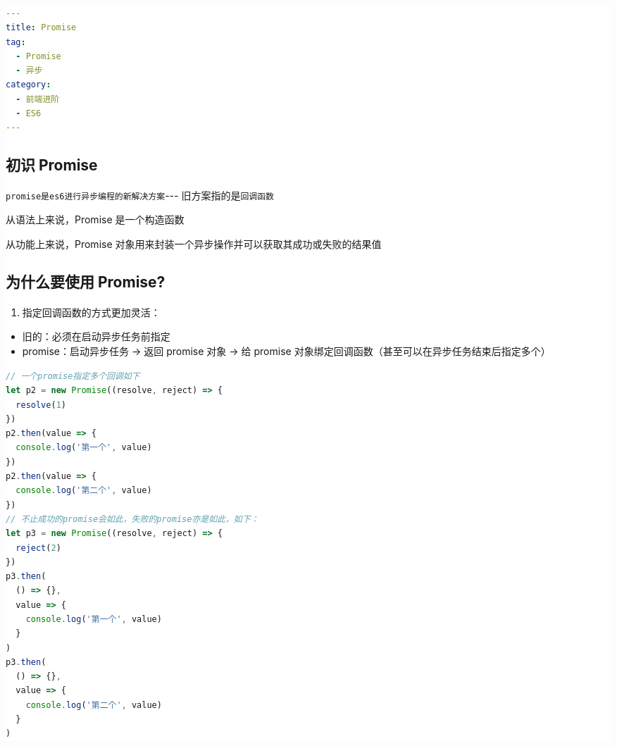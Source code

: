 ```yaml
---
title: Promise
tag:
  - Promise
  - 异步
category:
  - 前端进阶
  - ES6
---
```


## 初识 Promise

`promise是es6进行异步编程的新解决方案`--- 旧方案指的是`回调函数`

从语法上来说，Promise 是一个构造函数

从功能上来说，Promise 对象用来封装一个异步操作并可以获取其成功或失败的结果值

## 为什么要使用 Promise?

1. 指定回调函数的方式更加灵活：

- 旧的：必须在启动异步任务前指定
- promise：启动异步任务 → 返回 promise 对象 → 给 promise 对象绑定回调函数（甚至可以在异步任务结束后指定多个）

```js
// 一个promise指定多个回调如下
let p2 = new Promise((resolve, reject) => {
  resolve(1)
})
p2.then(value => {
  console.log('第一个', value)
})
p2.then(value => {
  console.log('第二个', value)
})
// 不止成功的promise会如此，失败的promise亦是如此，如下：
let p3 = new Promise((resolve, reject) => {
  reject(2)
})
p3.then(
  () => {},
  value => {
    console.log('第一个', value)
  }
)
p3.then(
  () => {},
  value => {
    console.log('第二个', value)
  }
)
```
